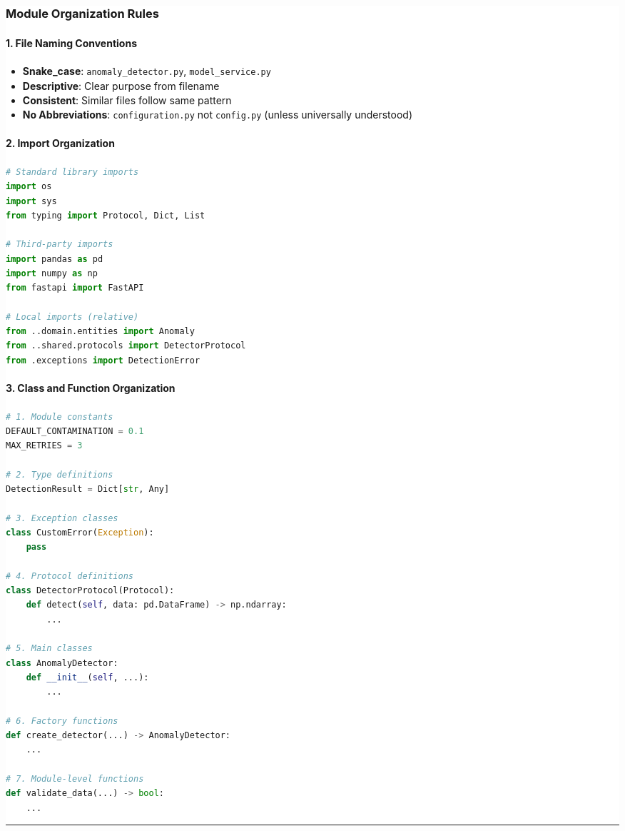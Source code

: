 ### **Module Organization Rules**

#### **1. File Naming Conventions**
- **Snake_case**: `anomaly_detector.py`, `model_service.py`
- **Descriptive**: Clear purpose from filename
- **Consistent**: Similar files follow same pattern
- **No Abbreviations**: `configuration.py` not `config.py` (unless universally understood)

#### **2. Import Organization**
```python
# Standard library imports
import os
import sys
from typing import Protocol, Dict, List

# Third-party imports
import pandas as pd
import numpy as np
from fastapi import FastAPI

# Local imports (relative)
from ..domain.entities import Anomaly
from ..shared.protocols import DetectorProtocol
from .exceptions import DetectionError
```

#### **3. Class and Function Organization**
```python
# 1. Module constants
DEFAULT_CONTAMINATION = 0.1
MAX_RETRIES = 3

# 2. Type definitions
DetectionResult = Dict[str, Any]

# 3. Exception classes
class CustomError(Exception):
    pass

# 4. Protocol definitions
class DetectorProtocol(Protocol):
    def detect(self, data: pd.DataFrame) -> np.ndarray:
        ...

# 5. Main classes
class AnomalyDetector:
    def __init__(self, ...):
        ...

# 6. Factory functions
def create_detector(...) -> AnomalyDetector:
    ...

# 7. Module-level functions
def validate_data(...) -> bool:
    ...
```

---